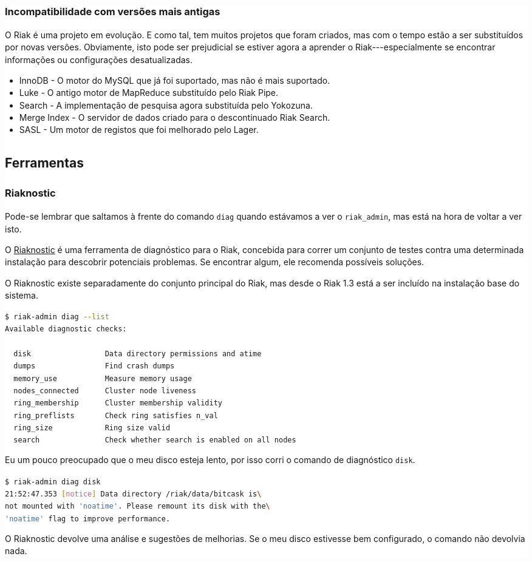 <h3>Incompatibilidade com versões mais antigas</h3>

O Riak é uma projeto em evolução. E como tal, tem muitos projetos que foram
criados, mas com o tempo estão a ser substituídos por novas versões. Obviamente,
isto pode ser prejudicial se estiver agora a aprender o Riak---especialmente se
encontrar informações ou configurações desatualizadas.

- InnoDB - O motor do MySQL que já foi suportado, mas não é mais suportado.
- Luke - O antigo motor de MapReduce substituído pelo Riak Pipe.
- Search - A implementação de pesquisa agora substituída pelo Yokozuna.
- Merge Index - O servidor de dados criado para o descontinuado Riak Search.
- SASL - Um motor de registos que foi melhorado pelo Lager.


## Ferramentas

<h3>Riaknostic</h3>

Pode-se lembrar que saltamos à frente do comando `diag` quando estávamos a ver o
`riak_admin`, mas está na hora de voltar a ver isto.

O [Riaknostic](http://http://riaknostic.basho.com/) é uma ferramenta de
diagnóstico para o Riak, concebida para correr um conjunto de testes contra uma
determinada instalação para descobrir potenciais problemas. Se encontrar algum,
ele recomenda possíveis soluções.

O Riaknostic existe separadamente do conjunto principal do Riak, mas desde o
Riak 1.3 está a ser incluído na instalação base do sistema.

```bash
$ riak-admin diag --list
Available diagnostic checks:

  disk                 Data directory permissions and atime
  dumps                Find crash dumps
  memory_use           Measure memory usage
  nodes_connected      Cluster node liveness
  ring_membership      Cluster membership validity
  ring_preflists       Check ring satisfies n_val
  ring_size            Ring size valid
  search               Check whether search is enabled on all nodes
```

Eu um pouco preocupado que o meu disco esteja lento, por isso corri o comando de
diagnóstico `disk`.

```bash
$ riak-admin diag disk
21:52:47.353 [notice] Data directory /riak/data/bitcask is\
not mounted with 'noatime'. Please remount its disk with the\
'noatime' flag to improve performance.
```

O Riaknostic devolve uma análise e sugestões de melhorias. Se o meu disco
estivesse bem configurado, o comando não devolvia nada.

